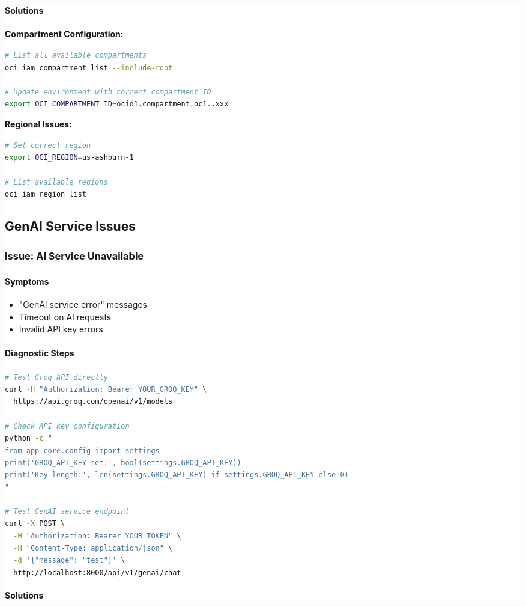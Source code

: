 #### Solutions

**Compartment Configuration:**
```bash
# List all available compartments
oci iam compartment list --include-root

# Update environment with correct compartment ID
export OCI_COMPARTMENT_ID=ocid1.compartment.oc1..xxx
```

**Regional Issues:**
```bash
# Set correct region
export OCI_REGION=us-ashburn-1

# List available regions
oci iam region list
```

## GenAI Service Issues

### Issue: AI Service Unavailable

#### Symptoms
- "GenAI service error" messages
- Timeout on AI requests
- Invalid API key errors

#### Diagnostic Steps
```bash
# Test Groq API directly
curl -H "Authorization: Bearer YOUR_GROQ_KEY" \
  https://api.groq.com/openai/v1/models

# Check API key configuration
python -c "
from app.core.config import settings
print('GROQ_API_KEY set:', bool(settings.GROQ_API_KEY))
print('Key length:', len(settings.GROQ_API_KEY) if settings.GROQ_API_KEY else 0)
"

# Test GenAI service endpoint
curl -X POST \
  -H "Authorization: Bearer YOUR_TOKEN" \
  -H "Content-Type: application/json" \
  -d '{"message": "test"}' \
  http://localhost:8000/api/v1/genai/chat
```

#### Solutions
